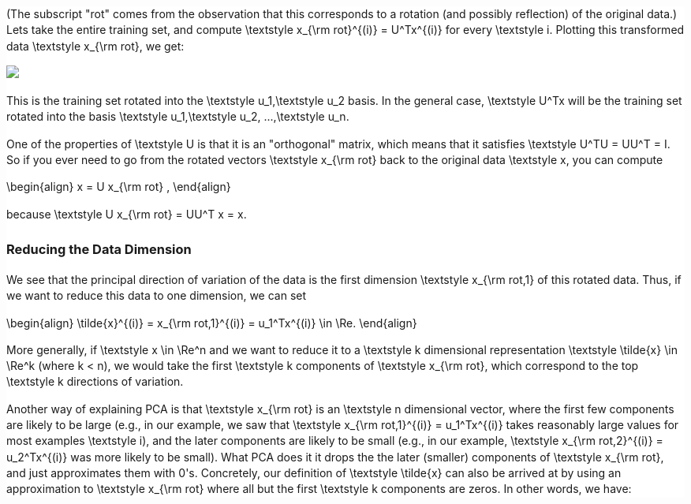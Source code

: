(The subscript "rot" comes from the observation that this corresponds to
a rotation (and possibly reflection) of the original data.)
Lets take the entire training set, and compute  <m>\textstyle x_{\rm rot}^{(i)} = U^Tx^{(i)}</m> for every <m>\textstyle i</m>.  Plotting this transformed data <m>\textstyle x_{\rm rot}</m>, we get: 

<img src="{{site.baseurl}}/images/PCA-rotated.png" width="100%">

This is the training set rotated into the <m>\textstyle u_1</m>,<m>\textstyle u_2</m> basis. In the general
case, <m>\textstyle U^Tx</m> will be the training set rotated into the basis <m>\textstyle u_1</m>,<m>\textstyle u_2</m>, ...,<m>\textstyle u_n</m>. 

One of the properties of <m>\textstyle U</m> is that it is an "orthogonal" matrix, which means
that it satisfies <m>\textstyle U^TU = UU^T = I</m>. 
So if you ever need to go from the rotated vectors <m>\textstyle x_{\rm rot}</m> back to the 
original data <m>\textstyle x</m>, you can compute 

<m>\begin{align}
x = U x_{\rm rot}   ,
\end{align}</m>

because <m>\textstyle U x_{\rm rot} =  UU^T x = x</m>.

### Reducing the Data Dimension ###

We see that the principal direction of variation of the data is the first
dimension <m>\textstyle x_{\rm rot,1}</m> of this rotated data.  Thus, if we want to
reduce this data to one dimension, we can set 

<m>\begin{align}
\tilde{x}^{(i)} = x_{\rm rot,1}^{(i)} = u_1^Tx^{(i)} \in \Re.
\end{align}</m>

More generally, if <m>\textstyle x \in \Re^n</m> and we want to reduce 
it to a <m>\textstyle k</m> dimensional 
representation <m>\textstyle \tilde{x} \in \Re^k</m> 
(where k < n), 
we would take the first <m>\textstyle k </m>
components of <m>\textstyle x_{\rm rot}</m>, 
which correspond to the top <m>\textstyle k</m> 
directions of variation. 

Another way of explaining PCA is that <m>\textstyle x_{\rm rot}</m> is an <m>\textstyle n</m> dimensional
vector, where the first few components are likely to 
be large (e.g., in our example, we saw that <m>\textstyle x_{\rm rot,1}^{(i)} = u_1^Tx^{(i)}</m> takes
reasonably large values for most examples <m>\textstyle i</m>), and
the later components are likely to be small (e.g., in our example, <m>\textstyle x_{\rm rot,2}^{(i)} = u_2^Tx^{(i)}</m> was more likely to be small).  What
PCA does it it 
drops the the later (smaller) components of <m>\textstyle x_{\rm rot}</m>, and
just approximates them with 0's.  Concretely, our definition of  <m>\textstyle \tilde{x}</m> can also be arrived at by using an approximation to <m>\textstyle x_{\rm rot}</m> where all but the first <m>\textstyle k</m> components are zeros.  In other words, we have: 
